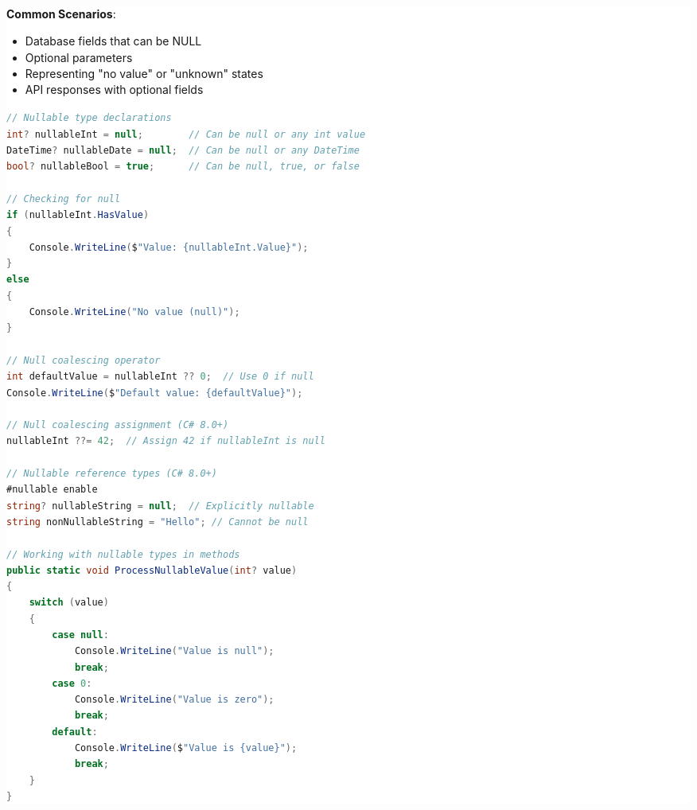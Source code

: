 **Common Scenarios**:
- Database fields that can be NULL
- Optional parameters
- Representing "no value" or "unknown" states
- API responses with optional fields

```csharp
// Nullable type declarations
int? nullableInt = null;        // Can be null or any int value
DateTime? nullableDate = null;  // Can be null or any DateTime
bool? nullableBool = true;      // Can be null, true, or false

// Checking for null
if (nullableInt.HasValue) 
{
    Console.WriteLine($"Value: {nullableInt.Value}");
} 
else 
{
    Console.WriteLine("No value (null)");
}

// Null coalescing operator
int defaultValue = nullableInt ?? 0;  // Use 0 if null
Console.WriteLine($"Default value: {defaultValue}");

// Null coalescing assignment (C# 8.0+)
nullableInt ??= 42;  // Assign 42 if nullableInt is null

// Nullable reference types (C# 8.0+)
#nullable enable
string? nullableString = null;  // Explicitly nullable
string nonNullableString = "Hello"; // Cannot be null

// Working with nullable types in methods
public static void ProcessNullableValue(int? value) 
{
    switch (value) 
    {
        case null:
            Console.WriteLine("Value is null");
            break;
        case 0:
            Console.WriteLine("Value is zero");
            break;
        default:
            Console.WriteLine($"Value is {value}");
            break;
    }
}
```
